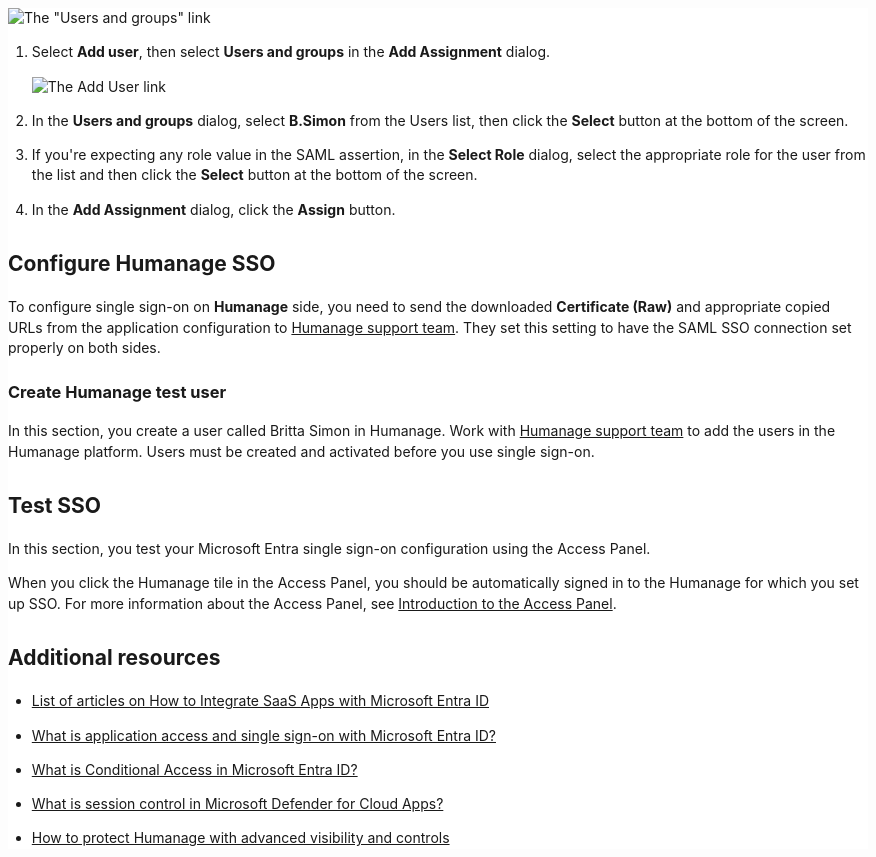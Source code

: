    ![The "Users and groups" link](common/users-groups-blade.png)

1. Select **Add user**, then select **Users and groups** in the **Add Assignment** dialog.

	![The Add User link](common/add-assign-user.png)

1. In the **Users and groups** dialog, select **B.Simon** from the Users list, then click the **Select** button at the bottom of the screen.
1. If you're expecting any role value in the SAML assertion, in the **Select Role** dialog, select the appropriate role for the user from the list and then click the **Select** button at the bottom of the screen.
1. In the **Add Assignment** dialog, click the **Assign** button.

## Configure Humanage SSO

To configure single sign-on on **Humanage** side, you need to send the downloaded **Certificate (Raw)** and appropriate copied URLs from the application configuration to [Humanage support team](mailto:support@cardinalconsulting.atlassian.net). They set this setting to have the SAML SSO connection set properly on both sides.

### Create Humanage test user

In this section, you create a user called Britta Simon in Humanage. Work with [Humanage support team](mailto:support@cardinalconsulting.atlassian.net) to add the users in the Humanage platform. Users must be created and activated before you use single sign-on.

## Test SSO 

In this section, you test your Microsoft Entra single sign-on configuration using the Access Panel.

When you click the Humanage tile in the Access Panel, you should be automatically signed in to the Humanage for which you set up SSO. For more information about the Access Panel, see [Introduction to the Access Panel](https://support.microsoft.com/account-billing/sign-in-and-start-apps-from-the-my-apps-portal-2f3b1bae-0e5a-4a86-a33e-876fbd2a4510).

## Additional resources

- [List of articles on How to Integrate SaaS Apps with Microsoft Entra ID](./tutorial-list.md)

- [What is application access and single sign-on with Microsoft Entra ID?](~/identity/enterprise-apps/what-is-single-sign-on.md)

- [What is Conditional Access in Microsoft Entra ID?](~/identity/conditional-access/overview.md)

- [What is session control in Microsoft Defender for Cloud Apps?](/cloud-app-security/proxy-intro-aad)

- [How to protect Humanage with advanced visibility and controls](/cloud-app-security/proxy-intro-aad)

